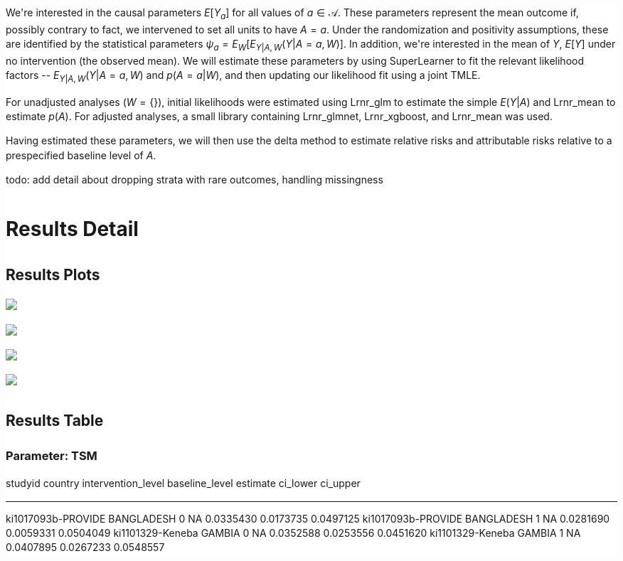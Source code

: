 We're interested in the causal parameters $E[Y_a]$ for all values of $a \in \mathcal{A}$. These parameters represent the mean outcome if, possibly contrary to fact, we intervened to set all units to have $A=a$. Under the randomization and positivity assumptions, these are identified by the statistical parameters $\psi_a=E_W[E_{Y|A,W}(Y|A=a,W)]$.  In addition, we're interested in the mean of $Y$, $E[Y]$ under no intervention (the observed mean). We will estimate these parameters by using SuperLearner to fit the relevant likelihood factors -- $E_{Y|A,W}(Y|A=a,W)$ and $p(A=a|W)$, and then updating our likelihood fit using a joint TMLE.

For unadjusted analyses ($W=\{\}$), initial likelihoods were estimated using Lrnr_glm to estimate the simple $E(Y|A)$ and Lrnr_mean to estimate $p(A)$. For adjusted analyses, a small library containing Lrnr_glmnet, Lrnr_xgboost, and Lrnr_mean was used.

Having estimated these parameters, we will then use the delta method to estimate relative risks and attributable risks relative to a prespecified baseline level of $A$.

todo: add detail about dropping strata with rare outcomes, handling missingness







# Results Detail

## Results Plots
![](/tmp/a8dc77f0-1e96-4842-8e57-cff398565a72/REPORT_files/figure-html/plot_tsm-1.png)

![](/tmp/a8dc77f0-1e96-4842-8e57-cff398565a72/REPORT_files/figure-html/plot_rr-1.png)



![](/tmp/a8dc77f0-1e96-4842-8e57-cff398565a72/REPORT_files/figure-html/plot_paf-1.png)

![](/tmp/a8dc77f0-1e96-4842-8e57-cff398565a72/REPORT_files/figure-html/plot_par-1.png)

## Results Table

### Parameter: TSM


studyid              country      intervention_level   baseline_level     estimate    ci_lower    ci_upper
-------------------  -----------  -------------------  ---------------  ----------  ----------  ----------
ki1017093b-PROVIDE   BANGLADESH   0                    NA                0.0335430   0.0173735   0.0497125
ki1017093b-PROVIDE   BANGLADESH   1                    NA                0.0281690   0.0059331   0.0504049
ki1101329-Keneba     GAMBIA       0                    NA                0.0352588   0.0253556   0.0451620
ki1101329-Keneba     GAMBIA       1                    NA                0.0407895   0.0267233   0.0548557
